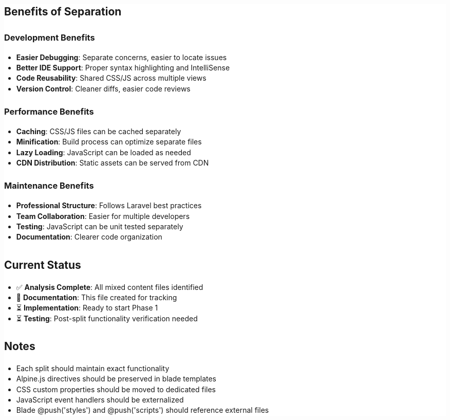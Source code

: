 ## Benefits of Separation

### Development Benefits
- **Easier Debugging**: Separate concerns, easier to locate issues
- **Better IDE Support**: Proper syntax highlighting and IntelliSense
- **Code Reusability**: Shared CSS/JS across multiple views
- **Version Control**: Cleaner diffs, easier code reviews

### Performance Benefits
- **Caching**: CSS/JS files can be cached separately
- **Minification**: Build process can optimize separate files
- **Lazy Loading**: JavaScript can be loaded as needed
- **CDN Distribution**: Static assets can be served from CDN

### Maintenance Benefits
- **Professional Structure**: Follows Laravel best practices
- **Team Collaboration**: Easier for multiple developers
- **Testing**: JavaScript can be unit tested separately
- **Documentation**: Clearer code organization

## Current Status
- ✅ **Analysis Complete**: All mixed content files identified
- 🔄 **Documentation**: This file created for tracking
- ⏳ **Implementation**: Ready to start Phase 1
- ⏳ **Testing**: Post-split functionality verification needed

## Notes
- Each split should maintain exact functionality
- Alpine.js directives should be preserved in blade templates
- CSS custom properties should be moved to dedicated files
- JavaScript event handlers should be externalized
- Blade @push('styles') and @push('scripts') should reference external files